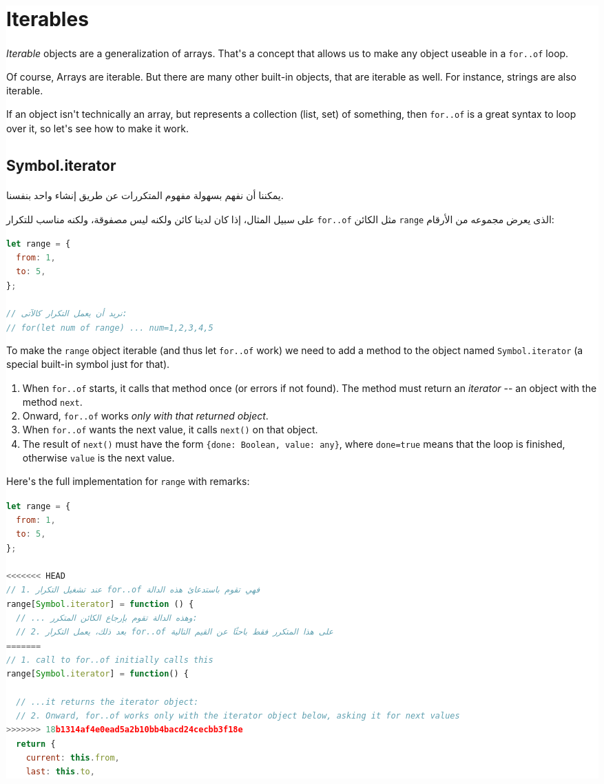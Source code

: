 
# Iterables

*Iterable* objects are a generalization of arrays. That's a concept that allows us to make any object useable in a `for..of` loop.

Of course, Arrays are iterable. But there are many other built-in objects, that are iterable as well. For instance, strings are also iterable.

If an object isn't technically an array, but represents a collection (list, set) of something, then `for..of` is a great syntax to loop over it, so let's see how to make it work.


## Symbol.iterator

يمكننا أن نفهم بسهولة مفهوم المتكررات عن طريق إنشاء واحد بنفسنا.

على سبيل المثال، إذا كان لدينا كائن ولكنه ليس مصفوقة، ولكنه مناسب للتكرار
`for..of`
مثل الكائن
`range`
الذى يعرض مجموعه من الأرقام:

```js
let range = {
  from: 1,
  to: 5,
};

// نريد أن يعمل التكرار كالآتى:
// for(let num of range) ... num=1,2,3,4,5
```

To make the `range` object iterable (and thus let `for..of` work) we need to add a method to the object named `Symbol.iterator` (a special built-in symbol just for that).

1. When `for..of` starts, it calls that method once (or errors if not found). The method must return an *iterator* -- an object with the method `next`.
2. Onward, `for..of` works *only with that returned object*.
3. When `for..of` wants the next value, it calls `next()` on that object.
4. The result of `next()` must have the form `{done: Boolean, value: any}`, where `done=true` means that the loop is finished, otherwise `value` is the next value.

Here's the full implementation for `range` with remarks:

```js run
let range = {
  from: 1,
  to: 5,
};

<<<<<<< HEAD
// 1. عند تشغيل التكرار for..of فهي تقوم باستدعائ هذه الدالة
range[Symbol.iterator] = function () {
  // ... وهذه الدالة تقوم بإرجاع الكائن المتكرر:
  // 2. بعد ذلك، يعمل التكرار for..of على هذا المتكرر فقط باحثًا عن القيم التالية
=======
// 1. call to for..of initially calls this
range[Symbol.iterator] = function() {

  // ...it returns the iterator object:
  // 2. Onward, for..of works only with the iterator object below, asking it for next values
>>>>>>> 18b1314af4e0ead5a2b10bb4bacd24cecbb3f18e
  return {
    current: this.from,
    last: this.to,

```